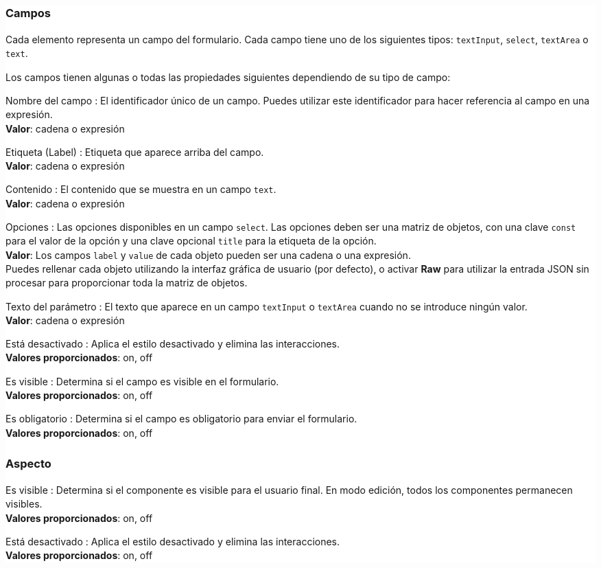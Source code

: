 ### Campos

Cada elemento representa un campo del formulario. Cada campo tiene uno de los siguientes tipos: `textInput`, `select`, `textArea` o `text`.

Los campos tienen algunas o todas las propiedades siguientes dependiendo de su tipo de campo:

Nombre del campo
: El identificador único de un campo. Puedes utilizar este identificador para hacer referencia al campo en una expresión.<br>
**Valor**: cadena o expresión

Etiqueta (Label)
: Etiqueta que aparece arriba del campo.<br>
**Valor**: cadena o expresión

Contenido
: El contenido que se muestra en un campo `text`.<br>
**Valor**: cadena o expresión

Opciones
: Las opciones disponibles en un campo `select`. Las opciones deben ser una matriz de objetos, con una clave `const` para el valor de la opción y una clave opcional `title` para la etiqueta de la opción.<br>**Valor**: Los campos `label` y `value` de cada objeto pueden ser una cadena o una expresión.<br>
Puedes rellenar cada objeto utilizando la interfaz gráfica de usuario (por defecto), o activar **Raw** para utilizar la entrada JSON sin procesar para proporcionar toda la matriz de objetos.

Texto del parámetro
: El texto que aparece en un campo `textInput` o `textArea` cuando no se introduce ningún valor.<br>
**Valor**: cadena o expresión

Está desactivado
: Aplica el estilo desactivado y elimina las interacciones.<br>
**Valores proporcionados**: on, off

Es visible
: Determina si el campo es visible en el formulario.<br>
**Valores proporcionados**: on, off

Es obligatorio
: Determina si el campo es obligatorio para enviar el formulario.<br>
**Valores proporcionados**: on, off

### Aspecto

Es visible
: Determina si el componente es visible para el usuario final. En modo edición, todos los componentes permanecen visibles.<br>
**Valores proporcionados**: on, off

Está desactivado
: Aplica el estilo desactivado y elimina las interacciones.<br>
**Valores proporcionados**: on, off
